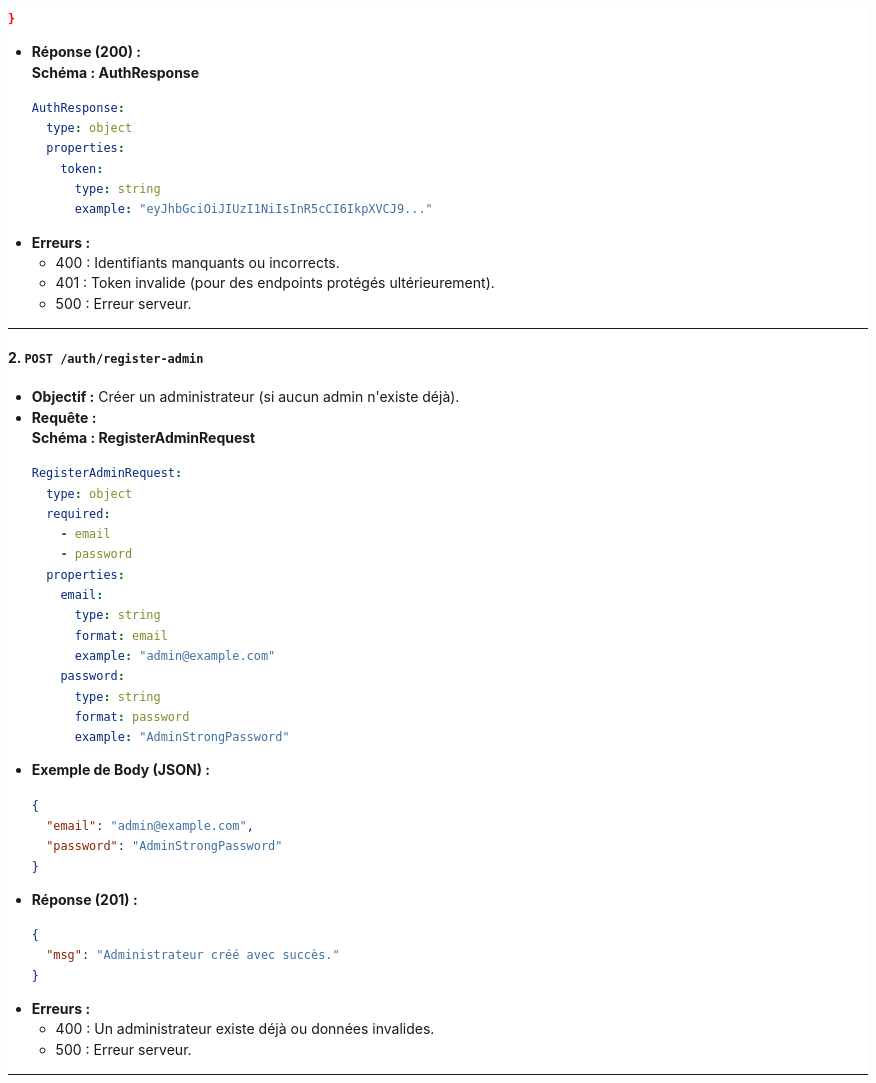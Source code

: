   ```json
  }
  ```
- **Réponse (200) :**  
  **Schéma : AuthResponse**
  ```yaml
  AuthResponse:
    type: object
    properties:
      token:
        type: string
        example: "eyJhbGciOiJIUzI1NiIsInR5cCI6IkpXVCJ9..."
  ```
- **Erreurs :**  
  - 400 : Identifiants manquants ou incorrects.
  - 401 : Token invalide (pour des endpoints protégés ultérieurement).
  - 500 : Erreur serveur.

---

#### 2. `POST /auth/register-admin`
- **Objectif :** Créer un administrateur (si aucun admin n'existe déjà).
- **Requête :**  
  **Schéma : RegisterAdminRequest**
  ```yaml
  RegisterAdminRequest:
    type: object
    required:
      - email
      - password
    properties:
      email:
        type: string
        format: email
        example: "admin@example.com"
      password:
        type: string
        format: password
        example: "AdminStrongPassword"
  ```
- **Exemple de Body (JSON) :**
  ```json
  {
    "email": "admin@example.com",
    "password": "AdminStrongPassword"
  }
  ```
- **Réponse (201) :**
  ```json
  {
    "msg": "Administrateur créé avec succès."
  }
  ```
- **Erreurs :**
  - 400 : Un administrateur existe déjà ou données invalides.
  - 500 : Erreur serveur.

---